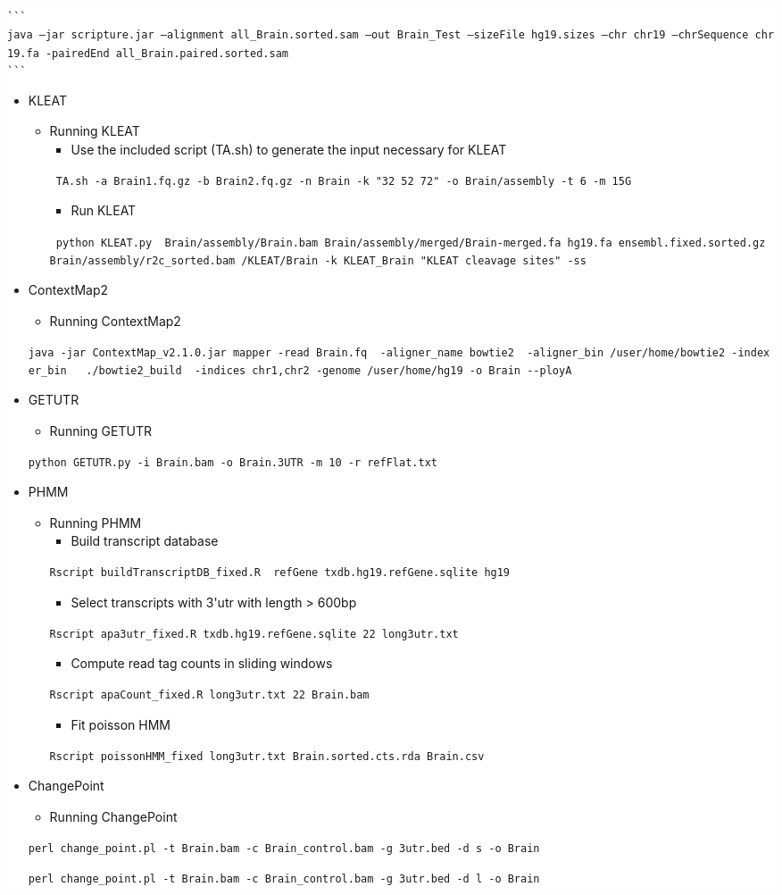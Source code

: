     ```
    java –jar scripture.jar –alignment all_Brain.sorted.sam –out Brain_Test –sizeFile hg19.sizes –chr chr19 –chrSequence chr19.fa -pairedEnd all_Brain.paired.sorted.sam
    ``` 
   
* KLEAT
  * Running KLEAT
    * Use the included script (TA.sh) to generate the input necessary for KLEAT 
    ```
     TA.sh -a Brain1.fq.gz -b Brain2.fq.gz -n Brain -k "32 52 72" -o Brain/assembly -t 6 -m 15G
    ``` 
    * Run KLEAT
    ```
     python KLEAT.py  Brain/assembly/Brain.bam Brain/assembly/merged/Brain-merged.fa hg19.fa ensembl.fixed.sorted.gz Brain/assembly/r2c_sorted.bam /KLEAT/Brain -k KLEAT_Brain "KLEAT cleavage sites" -ss
    ``` 
    
* ContextMap2
  * Running ContextMap2
  ```
  java -jar ContextMap_v2.1.0.jar mapper -read Brain.fq  -aligner_name bowtie2  -aligner_bin /user/home/bowtie2 -indexer_bin   ./bowtie2_build  -indices chr1,chr2 -genome /user/home/hg19 -o Brain --ployA
  ``` 
   
* GETUTR
  * Running GETUTR
  ```
  python GETUTR.py -i Brain.bam -o Brain.3UTR -m 10 -r refFlat.txt
  ``` 

* PHMM
  * Running PHMM
    * Build transcript database 
    ```
    Rscript buildTranscriptDB_fixed.R  refGene txdb.hg19.refGene.sqlite hg19
    ``` 
    * Select transcripts with 3'utr with length > 600bp  
    ```
    Rscript apa3utr_fixed.R txdb.hg19.refGene.sqlite 22 long3utr.txt
    ``` 
    * Compute read tag counts in sliding windows
    ```
    Rscript apaCount_fixed.R long3utr.txt 22 Brain.bam
    ```   
    * Fit poisson HMM
    ```
    Rscript poissonHMM_fixed long3utr.txt Brain.sorted.cts.rda Brain.csv
    ```    
 
* ChangePoint
  * Running ChangePoint
  ```
  perl change_point.pl -t Brain.bam -c Brain_control.bam -g 3utr.bed -d s -o Brain
  ```    
  ```
  perl change_point.pl -t Brain.bam -c Brain_control.bam -g 3utr.bed -d l -o Brain
  ```    
